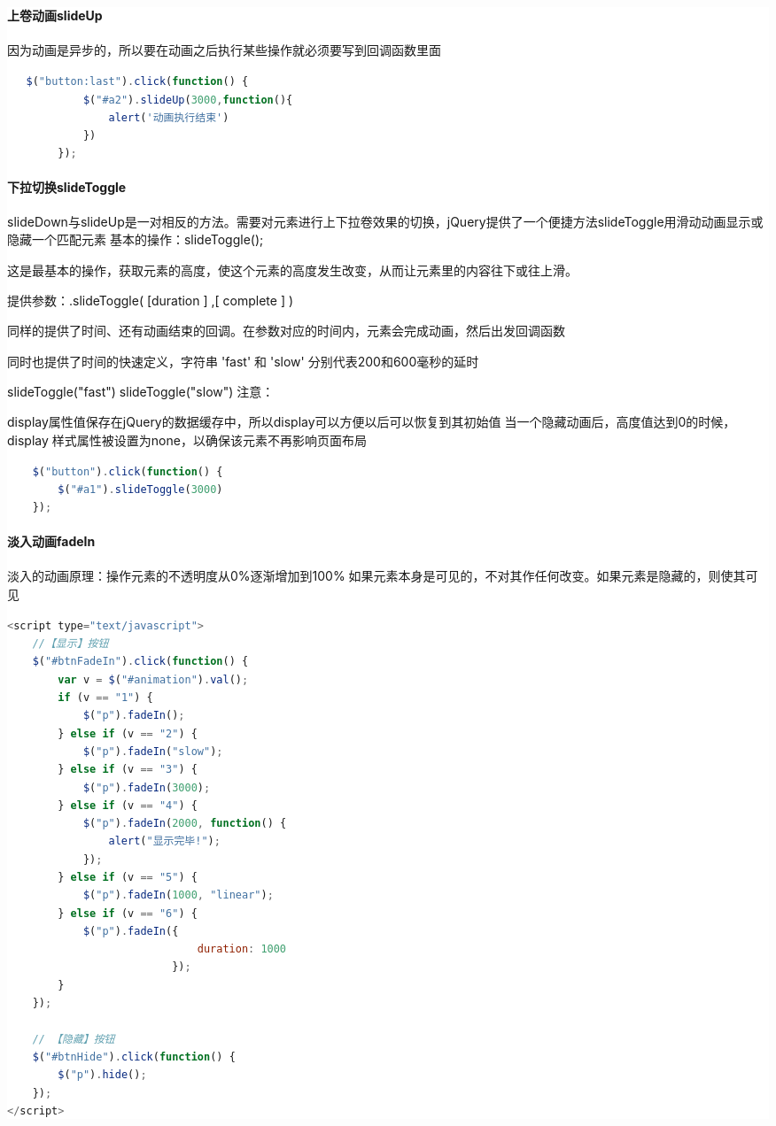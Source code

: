 #### 上卷动画slideUp
因为动画是异步的，所以要在动画之后执行某些操作就必须要写到回调函数里面
```javaScript
   $("button:last").click(function() {
            $("#a2").slideUp(3000,function(){
                alert('动画执行结束')
            })
        });
```

#### 下拉切换slideToggle
slideDown与slideUp是一对相反的方法。需要对元素进行上下拉卷效果的切换，jQuery提供了一个便捷方法slideToggle用滑动动画显示或隐藏一个匹配元素
基本的操作：slideToggle();

这是最基本的操作，获取元素的高度，使这个元素的高度发生改变，从而让元素里的内容往下或往上滑。

提供参数：.slideToggle( [duration ] ,[ complete ] )

同样的提供了时间、还有动画结束的回调。在参数对应的时间内，元素会完成动画，然后出发回调函数

同时也提供了时间的快速定义，字符串 'fast' 和 'slow' 分别代表200和600毫秒的延时

slideToggle("fast")
slideToggle("slow")
注意：

display属性值保存在jQuery的数据缓存中，所以display可以方便以后可以恢复到其初始值
当一个隐藏动画后，高度值达到0的时候，display 样式属性被设置为none，以确保该元素不再影响页面布局
```javaScript
	$("button").click(function() {
		$("#a1").slideToggle(3000)
	});
```

#### 淡入动画fadeIn
淡入的动画原理：操作元素的不透明度从0%逐渐增加到100%
如果元素本身是可见的，不对其作任何改变。如果元素是隐藏的，则使其可见
```javaScript
<script type="text/javascript">
	//【显示】按钮
	$("#btnFadeIn").click(function() {
		var v = $("#animation").val();
		if (v == "1") {
			$("p").fadeIn();
		} else if (v == "2") {
			$("p").fadeIn("slow");
		} else if (v == "3") {
			$("p").fadeIn(3000);
		} else if (v == "4") {
			$("p").fadeIn(2000, function() {
				alert("显示完毕!");
			});
		} else if (v == "5") {
			$("p").fadeIn(1000, "linear");
		} else if (v == "6") {
			$("p").fadeIn({
				              duration: 1000
			              });
		}
	});

	// 【隐藏】按钮
	$("#btnHide").click(function() {
		$("p").hide();
	});
</script>
```
